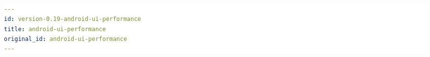 ```yaml
---
id: version-0.19-android-ui-performance
title: android-ui-performance
original_id: android-ui-performance
---
```
